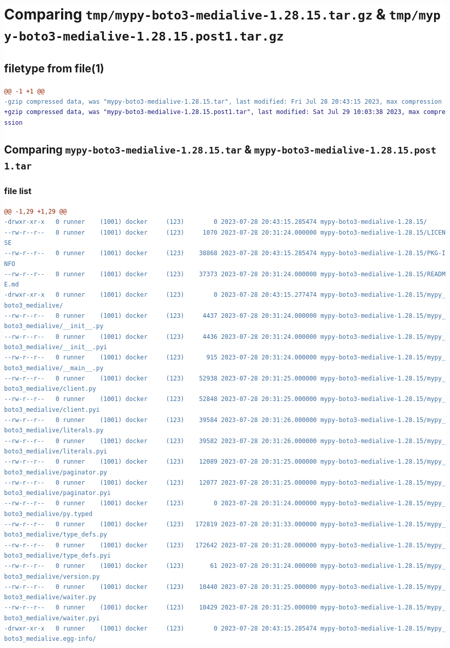 # Comparing `tmp/mypy-boto3-medialive-1.28.15.tar.gz` & `tmp/mypy-boto3-medialive-1.28.15.post1.tar.gz`

## filetype from file(1)

```diff
@@ -1 +1 @@
-gzip compressed data, was "mypy-boto3-medialive-1.28.15.tar", last modified: Fri Jul 28 20:43:15 2023, max compression
+gzip compressed data, was "mypy-boto3-medialive-1.28.15.post1.tar", last modified: Sat Jul 29 10:03:38 2023, max compression
```

## Comparing `mypy-boto3-medialive-1.28.15.tar` & `mypy-boto3-medialive-1.28.15.post1.tar`

### file list

```diff
@@ -1,29 +1,29 @@
-drwxr-xr-x   0 runner    (1001) docker     (123)        0 2023-07-28 20:43:15.285474 mypy-boto3-medialive-1.28.15/
--rw-r--r--   0 runner    (1001) docker     (123)     1070 2023-07-28 20:31:24.000000 mypy-boto3-medialive-1.28.15/LICENSE
--rw-r--r--   0 runner    (1001) docker     (123)    38868 2023-07-28 20:43:15.285474 mypy-boto3-medialive-1.28.15/PKG-INFO
--rw-r--r--   0 runner    (1001) docker     (123)    37373 2023-07-28 20:31:24.000000 mypy-boto3-medialive-1.28.15/README.md
-drwxr-xr-x   0 runner    (1001) docker     (123)        0 2023-07-28 20:43:15.277474 mypy-boto3-medialive-1.28.15/mypy_boto3_medialive/
--rw-r--r--   0 runner    (1001) docker     (123)     4437 2023-07-28 20:31:24.000000 mypy-boto3-medialive-1.28.15/mypy_boto3_medialive/__init__.py
--rw-r--r--   0 runner    (1001) docker     (123)     4436 2023-07-28 20:31:24.000000 mypy-boto3-medialive-1.28.15/mypy_boto3_medialive/__init__.pyi
--rw-r--r--   0 runner    (1001) docker     (123)      915 2023-07-28 20:31:24.000000 mypy-boto3-medialive-1.28.15/mypy_boto3_medialive/__main__.py
--rw-r--r--   0 runner    (1001) docker     (123)    52938 2023-07-28 20:31:25.000000 mypy-boto3-medialive-1.28.15/mypy_boto3_medialive/client.py
--rw-r--r--   0 runner    (1001) docker     (123)    52848 2023-07-28 20:31:25.000000 mypy-boto3-medialive-1.28.15/mypy_boto3_medialive/client.pyi
--rw-r--r--   0 runner    (1001) docker     (123)    39584 2023-07-28 20:31:26.000000 mypy-boto3-medialive-1.28.15/mypy_boto3_medialive/literals.py
--rw-r--r--   0 runner    (1001) docker     (123)    39582 2023-07-28 20:31:26.000000 mypy-boto3-medialive-1.28.15/mypy_boto3_medialive/literals.pyi
--rw-r--r--   0 runner    (1001) docker     (123)    12089 2023-07-28 20:31:25.000000 mypy-boto3-medialive-1.28.15/mypy_boto3_medialive/paginator.py
--rw-r--r--   0 runner    (1001) docker     (123)    12077 2023-07-28 20:31:25.000000 mypy-boto3-medialive-1.28.15/mypy_boto3_medialive/paginator.pyi
--rw-r--r--   0 runner    (1001) docker     (123)        0 2023-07-28 20:31:24.000000 mypy-boto3-medialive-1.28.15/mypy_boto3_medialive/py.typed
--rw-r--r--   0 runner    (1001) docker     (123)   172819 2023-07-28 20:31:33.000000 mypy-boto3-medialive-1.28.15/mypy_boto3_medialive/type_defs.py
--rw-r--r--   0 runner    (1001) docker     (123)   172642 2023-07-28 20:31:28.000000 mypy-boto3-medialive-1.28.15/mypy_boto3_medialive/type_defs.pyi
--rw-r--r--   0 runner    (1001) docker     (123)       61 2023-07-28 20:31:24.000000 mypy-boto3-medialive-1.28.15/mypy_boto3_medialive/version.py
--rw-r--r--   0 runner    (1001) docker     (123)    10440 2023-07-28 20:31:25.000000 mypy-boto3-medialive-1.28.15/mypy_boto3_medialive/waiter.py
--rw-r--r--   0 runner    (1001) docker     (123)    10429 2023-07-28 20:31:25.000000 mypy-boto3-medialive-1.28.15/mypy_boto3_medialive/waiter.pyi
-drwxr-xr-x   0 runner    (1001) docker     (123)        0 2023-07-28 20:43:15.285474 mypy-boto3-medialive-1.28.15/mypy_boto3_medialive.egg-info/
```